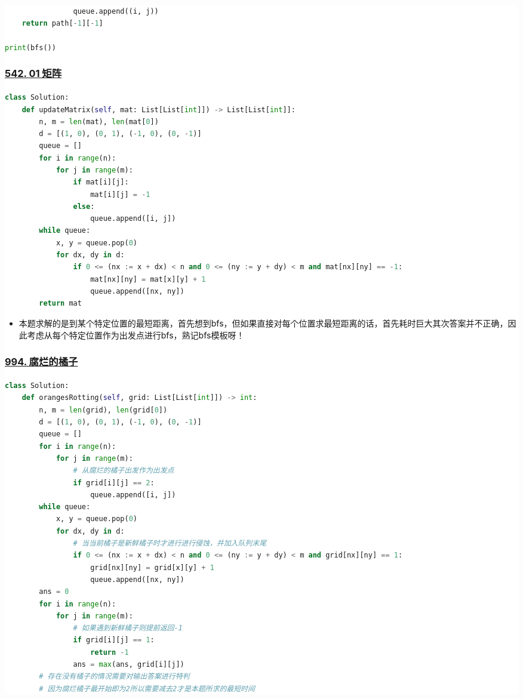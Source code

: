 ```python
                queue.append((i, j))
    return path[-1][-1]

print(bfs())
```



### [542. 01 矩阵](https://leetcode-cn.com/problems/01-matrix/)

```python
class Solution:
    def updateMatrix(self, mat: List[List[int]]) -> List[List[int]]:
        n, m = len(mat), len(mat[0])
        d = [(1, 0), (0, 1), (-1, 0), (0, -1)]
        queue = []
        for i in range(n):
            for j in range(m):
                if mat[i][j]:
                    mat[i][j] = -1
                else:
                    queue.append([i, j])
        while queue:
            x, y = queue.pop(0)
            for dx, dy in d:
                if 0 <= (nx := x + dx) < n and 0 <= (ny := y + dy) < m and mat[nx][ny] == -1:
                    mat[nx][ny] = mat[x][y] + 1
                    queue.append([nx, ny])
        return mat
```

- 本题求解的是到某个特定位置的最短距离，首先想到bfs，但如果直接对每个位置求最短距离的话，首先耗时巨大其次答案并不正确，因此考虑从每个特定位置作为出发点进行bfs，熟记bfs模板呀！



### [994. 腐烂的橘子](https://leetcode-cn.com/problems/rotting-oranges/)

```python
class Solution:
    def orangesRotting(self, grid: List[List[int]]) -> int:
        n, m = len(grid), len(grid[0])
        d = [(1, 0), (0, 1), (-1, 0), (0, -1)]
        queue = []
        for i in range(n):
            for j in range(m):
                # 从腐烂的橘子出发作为出发点
                if grid[i][j] == 2:
                    queue.append([i, j])
        while queue:
            x, y = queue.pop(0)
            for dx, dy in d:
                # 当当前橘子是新鲜橘子时才进行进行侵蚀，并加入队列末尾
                if 0 <= (nx := x + dx) < n and 0 <= (ny := y + dy) < m and grid[nx][ny] == 1:
                    grid[nx][ny] = grid[x][y] + 1
                    queue.append([nx, ny])
        ans = 0
        for i in range(n):
            for j in range(m):
                # 如果遇到新鲜橘子则提前返回-1
                if grid[i][j] == 1:
                    return -1
                ans = max(ans, grid[i][j])
        # 存在没有橘子的情况需要对输出答案进行特判
        # 因为腐烂橘子最开始即为2所以需要减去2才是本题所求的最短时间
```